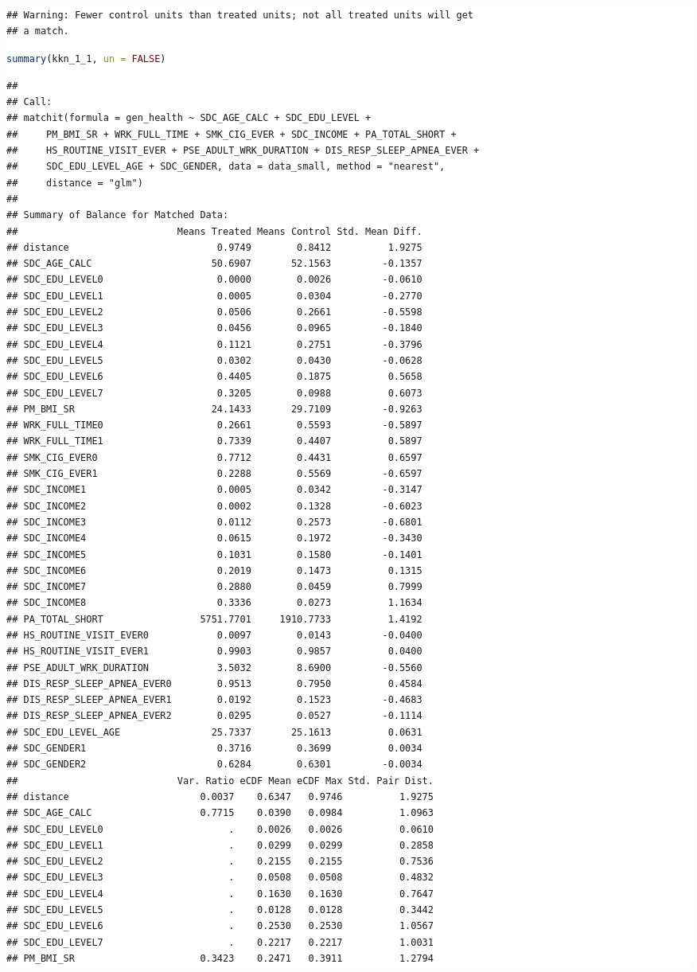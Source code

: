 ```
## Warning: Fewer control units than treated units; not all treated units will get
## a match.
```

``` r
summary(kkn_1_1, un = FALSE)
```

```
## 
## Call:
## matchit(formula = gen_health ~ SDC_AGE_CALC + SDC_EDU_LEVEL + 
##     PM_BMI_SR + WRK_FULL_TIME + SMK_CIG_EVER + SDC_INCOME + PA_TOTAL_SHORT + 
##     HS_ROUTINE_VISIT_EVER + PSE_ADULT_WRK_DURATION + DIS_RESP_SLEEP_APNEA_EVER + 
##     SDC_EDU_LEVEL_AGE + SDC_GENDER, data = data_small, method = "nearest", 
##     distance = "glm")
## 
## Summary of Balance for Matched Data:
##                            Means Treated Means Control Std. Mean Diff.
## distance                          0.9749        0.8412          1.9275
## SDC_AGE_CALC                     50.6907       52.1563         -0.1357
## SDC_EDU_LEVEL0                    0.0000        0.0026         -0.0610
## SDC_EDU_LEVEL1                    0.0005        0.0304         -0.2770
## SDC_EDU_LEVEL2                    0.0506        0.2661         -0.5598
## SDC_EDU_LEVEL3                    0.0456        0.0965         -0.1840
## SDC_EDU_LEVEL4                    0.1121        0.2751         -0.3796
## SDC_EDU_LEVEL5                    0.0302        0.0430         -0.0628
## SDC_EDU_LEVEL6                    0.4405        0.1875          0.5658
## SDC_EDU_LEVEL7                    0.3205        0.0988          0.6073
## PM_BMI_SR                        24.1433       29.7109         -0.9263
## WRK_FULL_TIME0                    0.2661        0.5593         -0.5897
## WRK_FULL_TIME1                    0.7339        0.4407          0.5897
## SMK_CIG_EVER0                     0.7712        0.4431          0.6597
## SMK_CIG_EVER1                     0.2288        0.5569         -0.6597
## SDC_INCOME1                       0.0005        0.0342         -0.3147
## SDC_INCOME2                       0.0002        0.1328         -0.6023
## SDC_INCOME3                       0.0112        0.2573         -0.6801
## SDC_INCOME4                       0.0615        0.1972         -0.3430
## SDC_INCOME5                       0.1031        0.1580         -0.1401
## SDC_INCOME6                       0.2019        0.1473          0.1315
## SDC_INCOME7                       0.2880        0.0459          0.7999
## SDC_INCOME8                       0.3336        0.0273          1.1634
## PA_TOTAL_SHORT                 5751.7701     1910.7733          1.4192
## HS_ROUTINE_VISIT_EVER0            0.0097        0.0143         -0.0400
## HS_ROUTINE_VISIT_EVER1            0.9903        0.9857          0.0400
## PSE_ADULT_WRK_DURATION            3.5032        8.6900         -0.5560
## DIS_RESP_SLEEP_APNEA_EVER0        0.9513        0.7950          0.4584
## DIS_RESP_SLEEP_APNEA_EVER1        0.0192        0.1523         -0.4683
## DIS_RESP_SLEEP_APNEA_EVER2        0.0295        0.0527         -0.1114
## SDC_EDU_LEVEL_AGE                25.7337       25.1613          0.0631
## SDC_GENDER1                       0.3716        0.3699          0.0034
## SDC_GENDER2                       0.6284        0.6301         -0.0034
##                            Var. Ratio eCDF Mean eCDF Max Std. Pair Dist.
## distance                       0.0037    0.6347   0.9746          1.9275
## SDC_AGE_CALC                   0.7715    0.0390   0.0984          1.0963
## SDC_EDU_LEVEL0                      .    0.0026   0.0026          0.0610
## SDC_EDU_LEVEL1                      .    0.0299   0.0299          0.2858
## SDC_EDU_LEVEL2                      .    0.2155   0.2155          0.7536
## SDC_EDU_LEVEL3                      .    0.0508   0.0508          0.4832
## SDC_EDU_LEVEL4                      .    0.1630   0.1630          0.7647
## SDC_EDU_LEVEL5                      .    0.0128   0.0128          0.3442
## SDC_EDU_LEVEL6                      .    0.2530   0.2530          1.0567
## SDC_EDU_LEVEL7                      .    0.2217   0.2217          1.0031
## PM_BMI_SR                      0.3423    0.2471   0.3911          1.2794
```